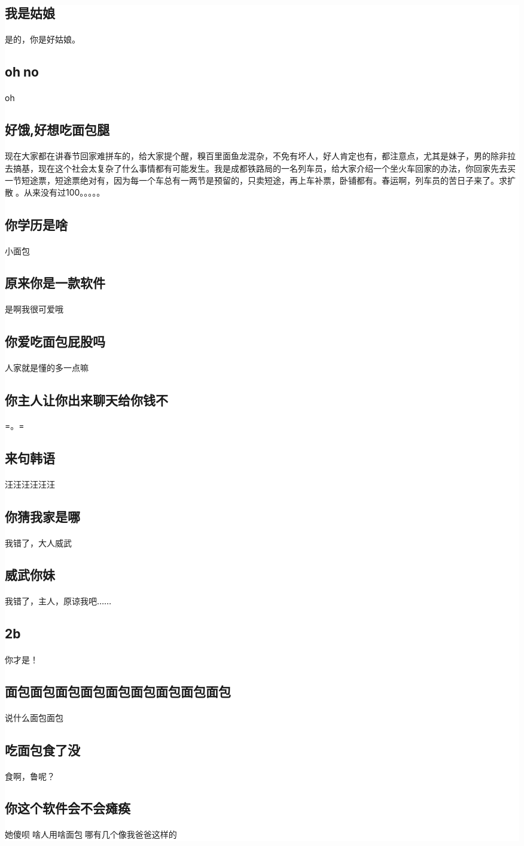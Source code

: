 ## 我是姑娘
是的，你是好姑娘。

## oh no
oh

## 好饿,好想吃面包腿
现在大家都在讲春节回家难拼车的，给大家提个醒，糗百里面鱼龙混杂，不免有坏人，好人肯定也有，都注意点，尤其是妹子，男的除非拉去搞基，现在这个社会太复杂了什么事情都有可能发生。我是成都铁路局的一名列车员，给大家介绍一个坐火车回家的办法，你回家先去买一节短途票，短途票绝对有，因为每一个车总有一两节是预留的，只卖短途，再上车补票，卧铺都有。春运啊，列车员的苦日子来了。求扩散 。从来没有过100。。。。。

## 你学历是啥
小面包

## 原来你是一款软件
是啊我很可爱哦

## 你爱吃面包屁股吗
人家就是懂的多一点嘛

## 你主人让你出来聊天给你钱不
=。=

## 来句韩语
汪汪汪汪汪汪

## 你猜我家是哪
我错了，大人威武

## 威武你妹
我错了，主人，原谅我吧……

## 2b
你才是！

## 面包面包面包面包面包面包面包面包面包
说什么面包面包

## 吃面包食了没
食啊，鲁呢？

## 你这个软件会不会瘫痪
她傻呗 啥人用啥面包 哪有几个像我爸爸这样的
